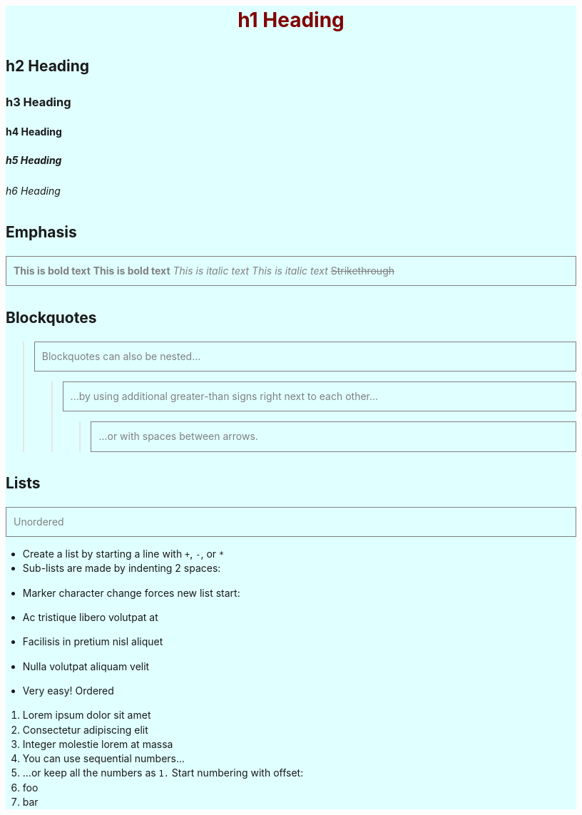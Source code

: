 <style>
body {
    background: lightcyan;
    width: 800px;
    margin: auto;
}

h1 {
    color: maroon;
    text-align: center;
}

p {
    color: gray;
    border: 1px solid gray;
    padding: 10px;
}
</style>

# h1 Heading
## h2 Heading
### h3 Heading
#### h4 Heading
##### h5 Heading
###### h6 Heading

## Emphasis
**This is bold text**
__This is bold text__
*This is italic text*
_This is italic text_
~~Strikethrough~~

## Blockquotes
> Blockquotes can also be nested...
>> ...by using additional greater-than signs right next to each other...
> > > ...or with spaces between arrows.

## Lists
Unordered
+ Create a list by starting a line with `+`, `-`, or `*`
+ Sub-lists are made by indenting 2 spaces:
- Marker character change forces new list start:
* Ac tristique libero volutpat at
+ Facilisis in pretium nisl aliquet
- Nulla volutpat aliquam velit
+ Very easy!
Ordered
1. Lorem ipsum dolor sit amet
2. Consectetur adipiscing elit
3. Integer molestie lorem at massa
1. You can use sequential numbers...
1. ...or keep all the numbers as `1.`
Start numbering with offset:
57. foo
1. bar
